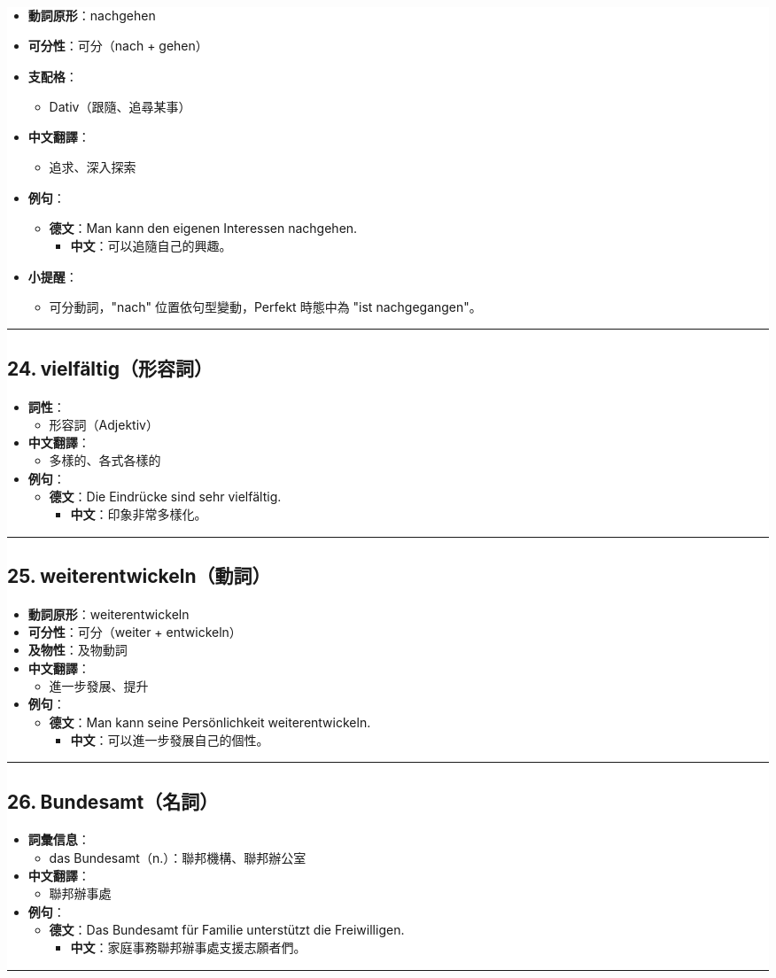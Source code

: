 - **動詞原形**：nachgehen
- **可分性**：可分（nach + gehen）
- **支配格**：
  - Dativ（跟隨、追尋某事）
- **中文翻譯**：
  - 追求、深入探索
- **例句**：
  - **德文**：Man kann den eigenen Interessen nachgehen.
    - **中文**：可以追隨自己的興趣。

- **小提醒**：
  - 可分動詞，"nach" 位置依句型變動，Perfekt 時態中為 "ist nachgegangen"。

---

## 24. **vielfältig**（形容詞）

- **詞性**：
  - 形容詞（Adjektiv）
- **中文翻譯**：
  - 多樣的、各式各樣的
- **例句**：
  - **德文**：Die Eindrücke sind sehr vielfältig.
    - **中文**：印象非常多樣化。

---

## 25. **weiterentwickeln**（動詞）

- **動詞原形**：weiterentwickeln
- **可分性**：可分（weiter + entwickeln）
- **及物性**：及物動詞
- **中文翻譯**：
  - 進一步發展、提升
- **例句**：
  - **德文**：Man kann seine Persönlichkeit weiterentwickeln.
    - **中文**：可以進一步發展自己的個性。

---

## 26. **Bundesamt**（名詞）

- **詞彙信息**：
  - das Bundesamt（n.）：聯邦機構、聯邦辦公室
- **中文翻譯**：
  - 聯邦辦事處
- **例句**：
  - **德文**：Das Bundesamt für Familie unterstützt die Freiwilligen.
    - **中文**：家庭事務聯邦辦事處支援志願者們。

---
